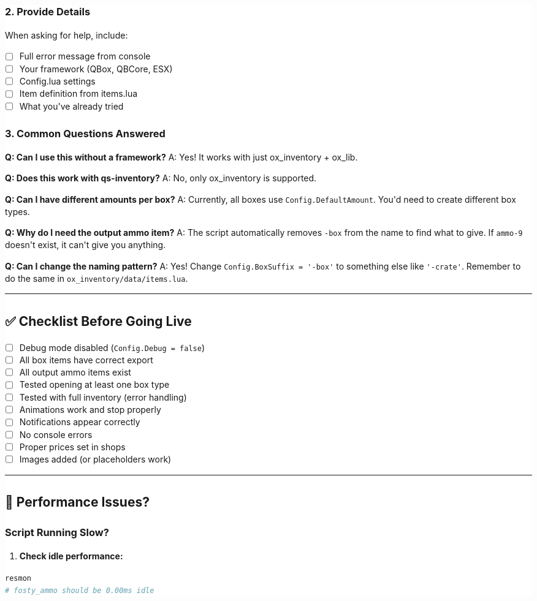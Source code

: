### 2. Provide Details

When asking for help, include:
- [ ] Full error message from console
- [ ] Your framework (QBox, QBCore, ESX)
- [ ] Config.lua settings
- [ ] Item definition from items.lua
- [ ] What you've already tried

### 3. Common Questions Answered

**Q: Can I use this without a framework?**
A: Yes! It works with just ox_inventory + ox_lib.

**Q: Does this work with qs-inventory?**
A: No, only ox_inventory is supported.

**Q: Can I have different amounts per box?**
A: Currently, all boxes use `Config.DefaultAmount`. You'd need to create different box types.

**Q: Why do I need the output ammo item?**
A: The script automatically removes `-box` from the name to find what to give. If `ammo-9` doesn't exist, it can't give you anything.

**Q: Can I change the naming pattern?**
A: Yes! Change `Config.BoxSuffix = '-box'` to something else like `'-crate'`. Remember to do the same in `ox_inventory/data/items.lua`.

---

## ✅ Checklist Before Going Live

- [ ] Debug mode disabled (`Config.Debug = false`)
- [ ] All box items have correct export
- [ ] All output ammo items exist
- [ ] Tested opening at least one box type
- [ ] Tested with full inventory (error handling)
- [ ] Animations work and stop properly
- [ ] Notifications appear correctly
- [ ] No console errors
- [ ] Proper prices set in shops
- [ ] Images added (or placeholders work)

---

## 🎯 Performance Issues?

### Script Running Slow?

1. **Check idle performance:**
```bash
resmon
# fosty_ammo should be 0.00ms idle
```
